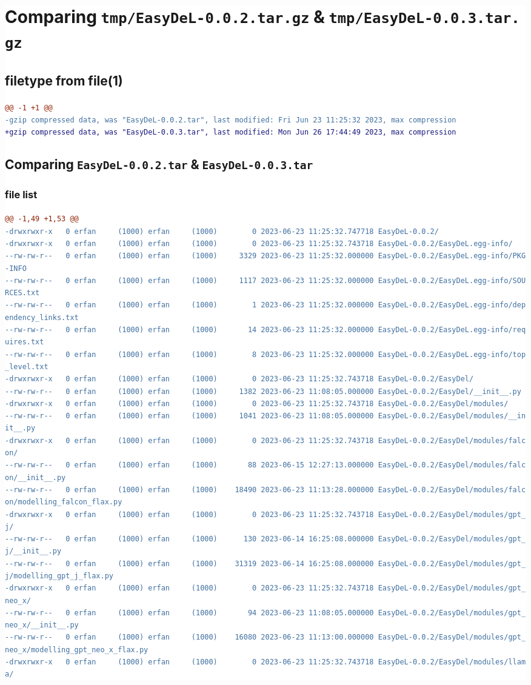 # Comparing `tmp/EasyDeL-0.0.2.tar.gz` & `tmp/EasyDeL-0.0.3.tar.gz`

## filetype from file(1)

```diff
@@ -1 +1 @@
-gzip compressed data, was "EasyDeL-0.0.2.tar", last modified: Fri Jun 23 11:25:32 2023, max compression
+gzip compressed data, was "EasyDeL-0.0.3.tar", last modified: Mon Jun 26 17:44:49 2023, max compression
```

## Comparing `EasyDeL-0.0.2.tar` & `EasyDeL-0.0.3.tar`

### file list

```diff
@@ -1,49 +1,53 @@
-drwxrwxr-x   0 erfan     (1000) erfan     (1000)        0 2023-06-23 11:25:32.747718 EasyDeL-0.0.2/
-drwxrwxr-x   0 erfan     (1000) erfan     (1000)        0 2023-06-23 11:25:32.743718 EasyDeL-0.0.2/EasyDeL.egg-info/
--rw-rw-r--   0 erfan     (1000) erfan     (1000)     3329 2023-06-23 11:25:32.000000 EasyDeL-0.0.2/EasyDeL.egg-info/PKG-INFO
--rw-rw-r--   0 erfan     (1000) erfan     (1000)     1117 2023-06-23 11:25:32.000000 EasyDeL-0.0.2/EasyDeL.egg-info/SOURCES.txt
--rw-rw-r--   0 erfan     (1000) erfan     (1000)        1 2023-06-23 11:25:32.000000 EasyDeL-0.0.2/EasyDeL.egg-info/dependency_links.txt
--rw-rw-r--   0 erfan     (1000) erfan     (1000)       14 2023-06-23 11:25:32.000000 EasyDeL-0.0.2/EasyDeL.egg-info/requires.txt
--rw-rw-r--   0 erfan     (1000) erfan     (1000)        8 2023-06-23 11:25:32.000000 EasyDeL-0.0.2/EasyDeL.egg-info/top_level.txt
-drwxrwxr-x   0 erfan     (1000) erfan     (1000)        0 2023-06-23 11:25:32.743718 EasyDeL-0.0.2/EasyDel/
--rw-rw-r--   0 erfan     (1000) erfan     (1000)     1382 2023-06-23 11:08:05.000000 EasyDeL-0.0.2/EasyDel/__init__.py
-drwxrwxr-x   0 erfan     (1000) erfan     (1000)        0 2023-06-23 11:25:32.743718 EasyDeL-0.0.2/EasyDel/modules/
--rw-rw-r--   0 erfan     (1000) erfan     (1000)     1041 2023-06-23 11:08:05.000000 EasyDeL-0.0.2/EasyDel/modules/__init__.py
-drwxrwxr-x   0 erfan     (1000) erfan     (1000)        0 2023-06-23 11:25:32.743718 EasyDeL-0.0.2/EasyDel/modules/falcon/
--rw-rw-r--   0 erfan     (1000) erfan     (1000)       88 2023-06-15 12:27:13.000000 EasyDeL-0.0.2/EasyDel/modules/falcon/__init__.py
--rw-rw-r--   0 erfan     (1000) erfan     (1000)    18490 2023-06-23 11:13:28.000000 EasyDeL-0.0.2/EasyDel/modules/falcon/modelling_falcon_flax.py
-drwxrwxr-x   0 erfan     (1000) erfan     (1000)        0 2023-06-23 11:25:32.743718 EasyDeL-0.0.2/EasyDel/modules/gpt_j/
--rw-rw-r--   0 erfan     (1000) erfan     (1000)      130 2023-06-14 16:25:08.000000 EasyDeL-0.0.2/EasyDel/modules/gpt_j/__init__.py
--rw-rw-r--   0 erfan     (1000) erfan     (1000)    31319 2023-06-14 16:25:08.000000 EasyDeL-0.0.2/EasyDel/modules/gpt_j/modelling_gpt_j_flax.py
-drwxrwxr-x   0 erfan     (1000) erfan     (1000)        0 2023-06-23 11:25:32.743718 EasyDeL-0.0.2/EasyDel/modules/gpt_neo_x/
--rw-rw-r--   0 erfan     (1000) erfan     (1000)       94 2023-06-23 11:08:05.000000 EasyDeL-0.0.2/EasyDel/modules/gpt_neo_x/__init__.py
--rw-rw-r--   0 erfan     (1000) erfan     (1000)    16080 2023-06-23 11:13:00.000000 EasyDeL-0.0.2/EasyDel/modules/gpt_neo_x/modelling_gpt_neo_x_flax.py
-drwxrwxr-x   0 erfan     (1000) erfan     (1000)        0 2023-06-23 11:25:32.743718 EasyDeL-0.0.2/EasyDel/modules/llama/
```